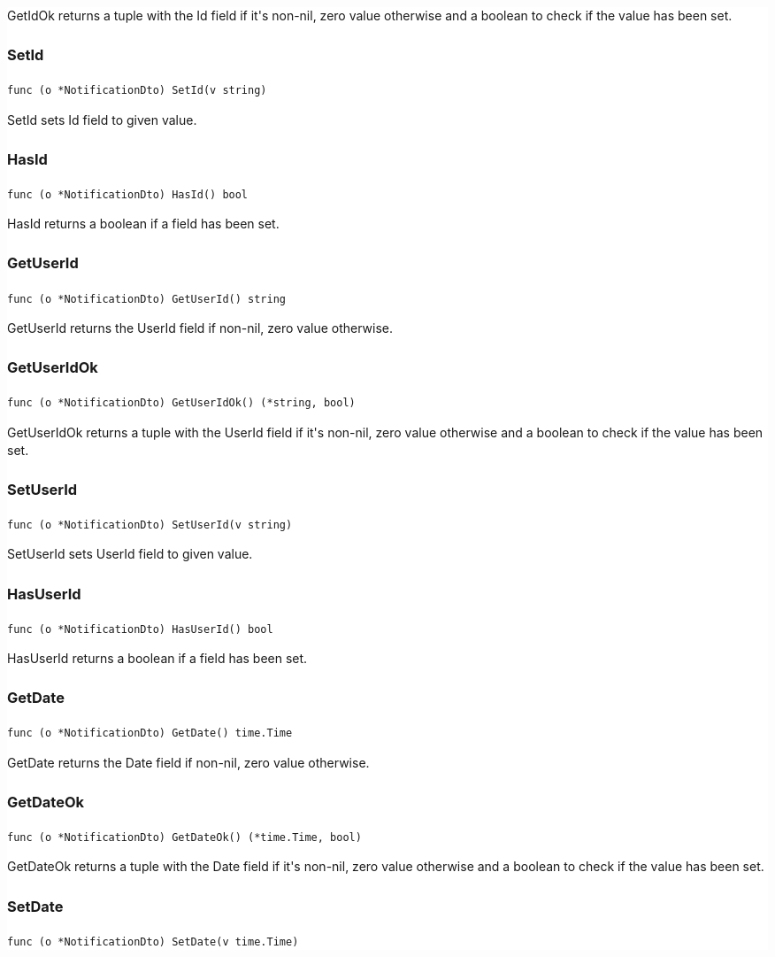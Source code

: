 GetIdOk returns a tuple with the Id field if it's non-nil, zero value otherwise
and a boolean to check if the value has been set.

### SetId

`func (o *NotificationDto) SetId(v string)`

SetId sets Id field to given value.

### HasId

`func (o *NotificationDto) HasId() bool`

HasId returns a boolean if a field has been set.

### GetUserId

`func (o *NotificationDto) GetUserId() string`

GetUserId returns the UserId field if non-nil, zero value otherwise.

### GetUserIdOk

`func (o *NotificationDto) GetUserIdOk() (*string, bool)`

GetUserIdOk returns a tuple with the UserId field if it's non-nil, zero value otherwise
and a boolean to check if the value has been set.

### SetUserId

`func (o *NotificationDto) SetUserId(v string)`

SetUserId sets UserId field to given value.

### HasUserId

`func (o *NotificationDto) HasUserId() bool`

HasUserId returns a boolean if a field has been set.

### GetDate

`func (o *NotificationDto) GetDate() time.Time`

GetDate returns the Date field if non-nil, zero value otherwise.

### GetDateOk

`func (o *NotificationDto) GetDateOk() (*time.Time, bool)`

GetDateOk returns a tuple with the Date field if it's non-nil, zero value otherwise
and a boolean to check if the value has been set.

### SetDate

`func (o *NotificationDto) SetDate(v time.Time)`
